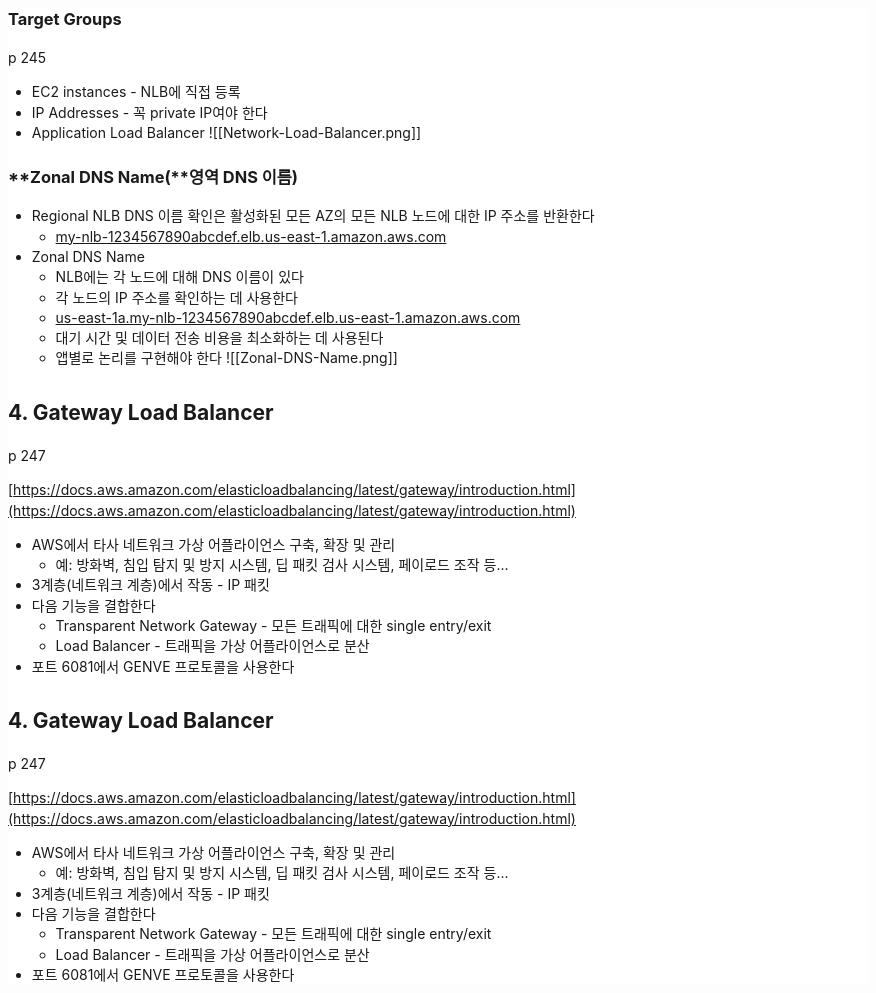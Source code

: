 ### **Target Groups**

p 245

- EC2 instances - NLB에 직접 등록
- IP Addresses - 꼭 private IP여야 한다
- Application Load Balancer
![[Network-Load-Balancer.png]]

### **Zonal DNS Name(**영역 DNS 이름)

- Regional NLB DNS 이름 확인은 활성화된 모든 AZ의 모든 NLB 노드에 대한 IP 주소를 반환한다
    - [my-nlb-1234567890abcdef.elb.us-east-1.amazon.aws.com](http://my-nlb-1234567890abcdef.elb.us-east-1.amazon.aws.com/)
- Zonal DNS Name
    - NLB에는 각 노드에 대해 DNS 이름이 있다
    - 각 노드의 IP 주소를 확인하는 데 사용한다
    - [us-east-1a.my-nlb-1234567890abcdef.elb.us-east-1.amazon.aws.com](http://us-east-1a.my-nlb-1234567890abcdef.elb.us-east-1.amazon.aws.com/)
    - 대기 시간 및 데이터 전송 비용을 최소화하는 데 사용된다
    - 앱별로 논리를 구현해야 한다
    ![[Zonal-DNS-Name.png]]

## 4. **Gateway Load Balancer**

p 247

[https://docs.aws.amazon.com/elasticloadbalancing/latest/gateway/introduction.html](https://docs.aws.amazon.com/elasticloadbalancing/latest/gateway/introduction.html)

- AWS에서 타사 네트워크 가상 어플라이언스 구축, 확장 및 관리
    - 예: 방화벽, 침입 탐지 및 방지 시스템, 딥 패킷 검사 시스템, 페이로드 조작 등...
- 3계층(네트워크 계층)에서 작동 - IP 패킷
- 다음 기능을 결합한다
    - Transparent Network Gateway - 모든 트래픽에 대한 single entry/exit
    - Load Balancer - 트래픽을 가상 어플라이언스로 분산
- 포트 6081에서 GENVE 프로토콜을 사용한다

## 4. **Gateway Load Balancer**

p 247

[https://docs.aws.amazon.com/elasticloadbalancing/latest/gateway/introduction.html](https://docs.aws.amazon.com/elasticloadbalancing/latest/gateway/introduction.html)

- AWS에서 타사 네트워크 가상 어플라이언스 구축, 확장 및 관리
    - 예: 방화벽, 침입 탐지 및 방지 시스템, 딥 패킷 검사 시스템, 페이로드 조작 등...
- 3계층(네트워크 계층)에서 작동 - IP 패킷
- 다음 기능을 결합한다
    - Transparent Network Gateway - 모든 트래픽에 대한 single entry/exit
    - Load Balancer - 트래픽을 가상 어플라이언스로 분산
- 포트 6081에서 GENVE 프로토콜을 사용한다
